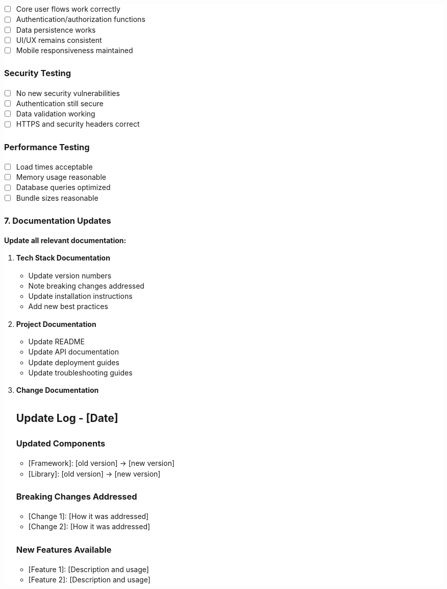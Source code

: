 - [ ] Core user flows work correctly
- [ ] Authentication/authorization functions
- [ ] Data persistence works
- [ ] UI/UX remains consistent
- [ ] Mobile responsiveness maintained

### Security Testing

- [ ] No new security vulnerabilities
- [ ] Authentication still secure
- [ ] Data validation working
- [ ] HTTPS and security headers correct

### Performance Testing

- [ ] Load times acceptable
- [ ] Memory usage reasonable
- [ ] Database queries optimized
- [ ] Bundle sizes reasonable

### 7. Documentation Updates

**Update all relevant documentation:**

1. **Tech Stack Documentation**
   - Update version numbers
   - Note breaking changes addressed
   - Update installation instructions
   - Add new best practices

2. **Project Documentation**
   - Update README
   - Update API documentation
   - Update deployment guides
   - Update troubleshooting guides

3. **Change Documentation**

   ## Update Log - [Date]

   ### Updated Components

   - [Framework]: [old version] → [new version]
   - [Library]: [old version] → [new version]

   ### Breaking Changes Addressed

   - [Change 1]: [How it was addressed]
   - [Change 2]: [How it was addressed]

   ### New Features Available

   - [Feature 1]: [Description and usage]
   - [Feature 2]: [Description and usage]
